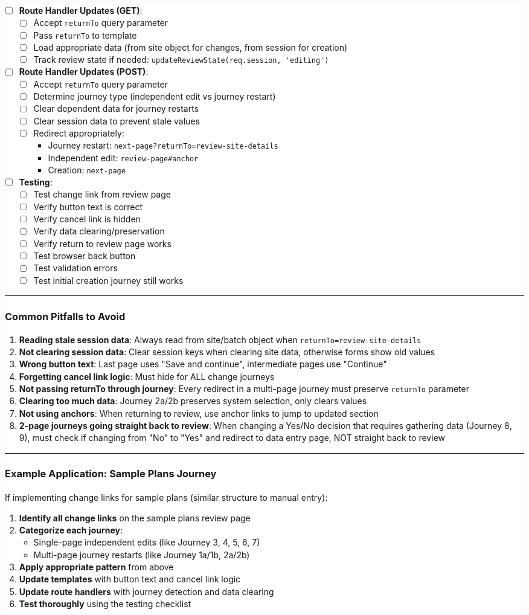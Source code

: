 - [ ] **Route Handler Updates (GET)**:
  - [ ] Accept `returnTo` query parameter
  - [ ] Pass `returnTo` to template
  - [ ] Load appropriate data (from site object for changes, from session for creation)
  - [ ] Track review state if needed: `updateReviewState(req.session, 'editing')`

- [ ] **Route Handler Updates (POST)**:
  - [ ] Accept `returnTo` query parameter
  - [ ] Determine journey type (independent edit vs journey restart)
  - [ ] Clear dependent data for journey restarts
  - [ ] Clear session data to prevent stale values
  - [ ] Redirect appropriately:
    - Journey restart: `next-page?returnTo=review-site-details`
    - Independent edit: `review-page#anchor`
    - Creation: `next-page`

- [ ] **Testing**:
  - [ ] Test change link from review page
  - [ ] Verify button text is correct
  - [ ] Verify cancel link is hidden
  - [ ] Verify data clearing/preservation
  - [ ] Verify return to review page works
  - [ ] Test browser back button
  - [ ] Test validation errors
  - [ ] Test initial creation journey still works

---

### Common Pitfalls to Avoid

1. **Reading stale session data**: Always read from site/batch object when `returnTo=review-site-details`
2. **Not clearing session data**: Clear session keys when clearing site data, otherwise forms show old values
3. **Wrong button text**: Last page uses "Save and continue", intermediate pages use "Continue"
4. **Forgetting cancel link logic**: Must hide for ALL change journeys
5. **Not passing returnTo through journey**: Every redirect in a multi-page journey must preserve `returnTo` parameter
6. **Clearing too much data**: Journey 2a/2b preserves system selection, only clears values
7. **Not using anchors**: When returning to review, use anchor links to jump to updated section
8. **2-page journeys going straight back to review**: When changing a Yes/No decision that requires gathering data (Journey 8, 9), must check if changing from "No" to "Yes" and redirect to data entry page, NOT straight back to review

---

### Example Application: Sample Plans Journey

If implementing change links for sample plans (similar structure to manual entry):

1. **Identify all change links** on the sample plans review page
2. **Categorize each journey**:
   - Single-page independent edits (like Journey 3, 4, 5, 6, 7)
   - Multi-page journey restarts (like Journey 1a/1b, 2a/2b)
3. **Apply appropriate pattern** from above
4. **Update templates** with button text and cancel link logic
5. **Update route handlers** with journey detection and data clearing
6. **Test thoroughly** using the testing checklist
